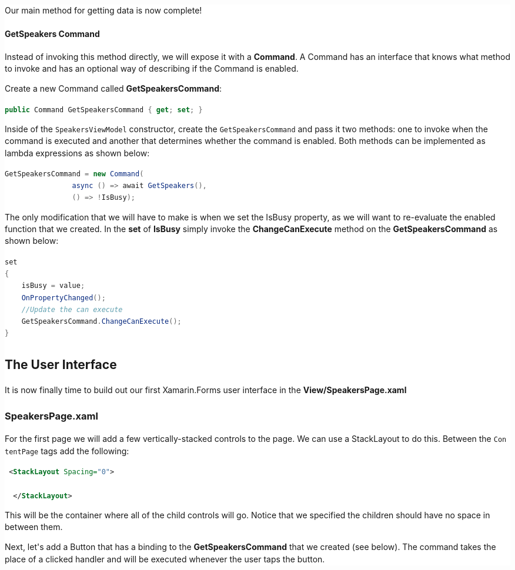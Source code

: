 Our main method for getting data is now complete!

#### GetSpeakers Command

Instead of invoking this method directly, we will expose it with a **Command**. A Command has an interface that knows what method to invoke and has an optional way of describing if the Command is enabled.

Create a new Command called **GetSpeakersCommand**:

```csharp
public Command GetSpeakersCommand { get; set; }
```

Inside of the `SpeakersViewModel` constructor, create the `GetSpeakersCommand` and pass it two methods: one to invoke when the command is executed and another that determines whether the command is enabled. Both methods can be implemented as lambda expressions as shown below:

```csharp
GetSpeakersCommand = new Command(
                async () => await GetSpeakers(),
                () => !IsBusy);
```

The only modification that we will have to make is when we set the IsBusy property, as we will want to re-evaluate the enabled function that we created. In the **set** of **IsBusy** simply invoke the **ChangeCanExecute** method on the **GetSpeakersCommand** as shown below:

```csharp
set
{
    isBusy = value;
    OnPropertyChanged();
    //Update the can execute
    GetSpeakersCommand.ChangeCanExecute();
}
```

## The User Interface
It is now finally time to build out our first Xamarin.Forms user interface in the **View/SpeakersPage.xaml**

### SpeakersPage.xaml

For the first page we will add a few vertically-stacked controls to the page. We can use a StackLayout to do this. Between the `ContentPage` tags add the following:

```xml
 <StackLayout Spacing="0">

  </StackLayout>
```

This will be the container where all of the child controls will go. Notice that we specified the children should have no space in between them.

Next, let's add a Button that has a binding to the **GetSpeakersCommand** that we created (see below). The command takes the place of a clicked handler and will be executed whenever the user taps the button.
